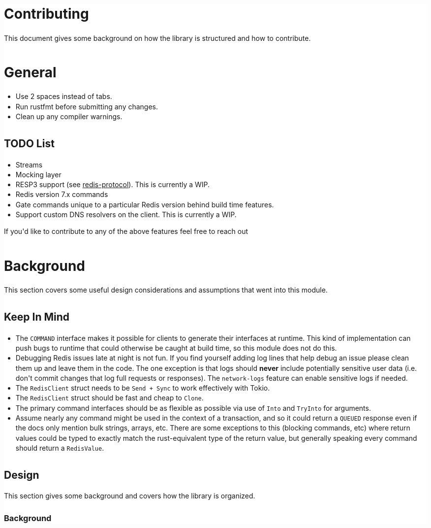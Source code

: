 Contributing
===========

This document gives some background on how the library is structured and how to contribute.

# General

* Use 2 spaces instead of tabs.
* Run rustfmt before submitting any changes.
* Clean up any compiler warnings.

## TODO List

* Streams
* Mocking layer
* RESP3 support (see [redis-protocol](https://crates.io/crates/redis-protocol)). This is currently a WIP.
* Redis version 7.x commands
* Gate commands unique to a particular Redis version behind build time features.
* Support custom DNS resolvers on the client. This is currently a WIP.

If you'd like to contribute to any of the above features feel free to reach out

# Background

This section covers some useful design considerations and assumptions that went into this module. 

## Keep In Mind 

* The `COMMAND` interface makes it possible for clients to generate their interfaces at runtime. This kind of implementation can push bugs to runtime that could otherwise be caught at build time, so this module does not do this.
* Debugging Redis issues late at night is not fun. If you find yourself adding log lines that help debug an issue please clean them up and leave them in the code. The one exception is that logs should **never** include potentially sensitive user data (i.e. don't commit changes that log full requests or responses). The `network-logs` feature can enable sensitive logs if needed.
* The `RedisClient` struct needs to be `Send + Sync` to work effectively with Tokio.
* The `RedisClient` struct should be fast and cheap to `Clone`.
* The primary command interfaces should be as flexible as possible via use of `Into` and `TryInto` for arguments.
* Assume nearly any command might be used in the context of a transaction, and so it could return a `QUEUED` response even if the docs only mention bulk strings, arrays, etc. There are some exceptions to this (blocking commands, etc) where return values could be typed to exactly match the rust-equivalent type of the return value, but generally speaking every command should return a `RedisValue`. 

## Design

This section gives some background and covers how the library is organized.

### Background 
